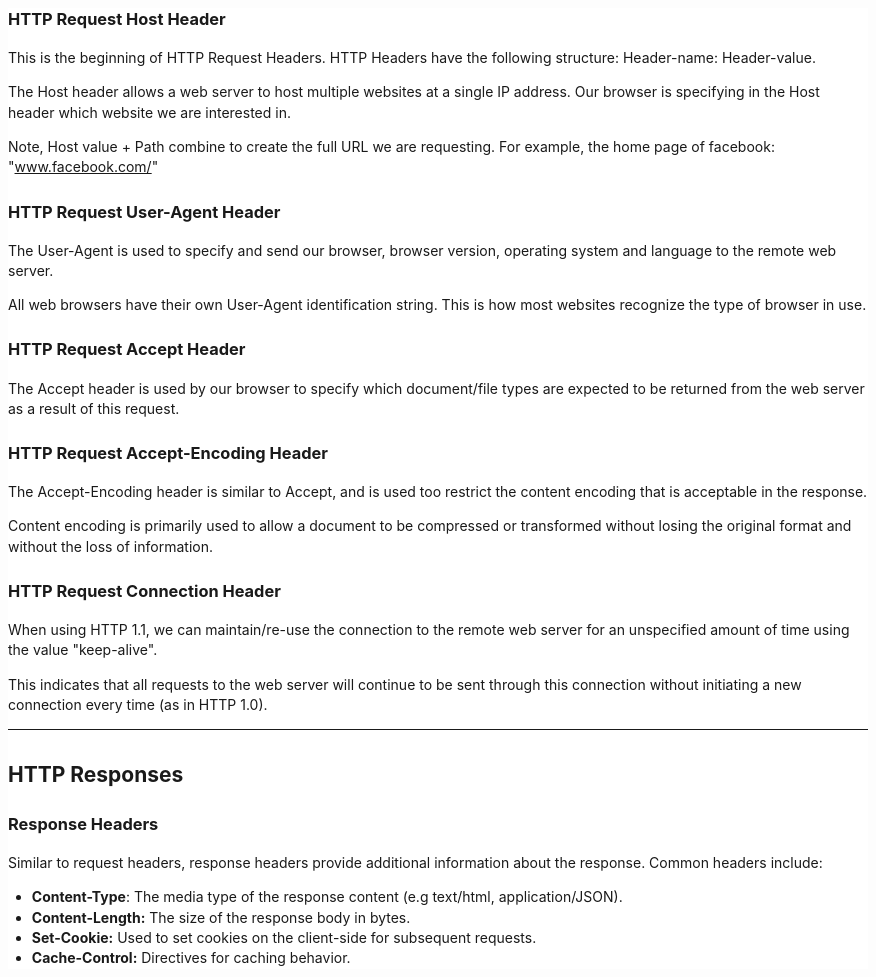 

### HTTP Request Host Header

This is the beginning of HTTP Request Headers. HTTP Headers have the following structure: Header-name: Header-value.

The Host header allows a web server to host multiple websites at a single IP address. Our browser is specifying in the Host header which website we are interested in. 

Note, Host value + Path combine to create the full URL we are requesting. For example, the home page of facebook: "www.facebook.com/"

### HTTP Request User-Agent Header

The User-Agent is used to specify and send our browser, browser version, operating system and language to the remote web server.

All web browsers have their own User-Agent identification string. This is how most websites recognize the type of browser in use.

### HTTP Request Accept Header

The Accept header is used by our browser to specify which document/file types are expected to be returned from the web server as a result of this request.

### HTTP Request Accept-Encoding Header

The Accept-Encoding header is similar to Accept, and is used too restrict the content encoding that is acceptable in the response.

Content encoding is primarily used to allow a document to be compressed or transformed without  losing the original format and without the loss of information.

### HTTP Request Connection Header

When using HTTP 1.1, we can maintain/re-use the connection to the remote web server for an unspecified amount of time using the value "keep-alive". 

This indicates that all requests to the web server will continue to be sent through this connection without initiating a new connection every time (as in HTTP 1.0).

---

## HTTP Responses 

### Response Headers

Similar to request headers, response headers provide additional information about the response. Common headers include:
- **Content-Type**: The media type of the response content (e.g text/html, application/JSON).
- **Content-Length:** The size of the response body in bytes.
- **Set-Cookie:** Used to set cookies on the client-side for subsequent requests.
- **Cache-Control:** Directives for caching behavior.
